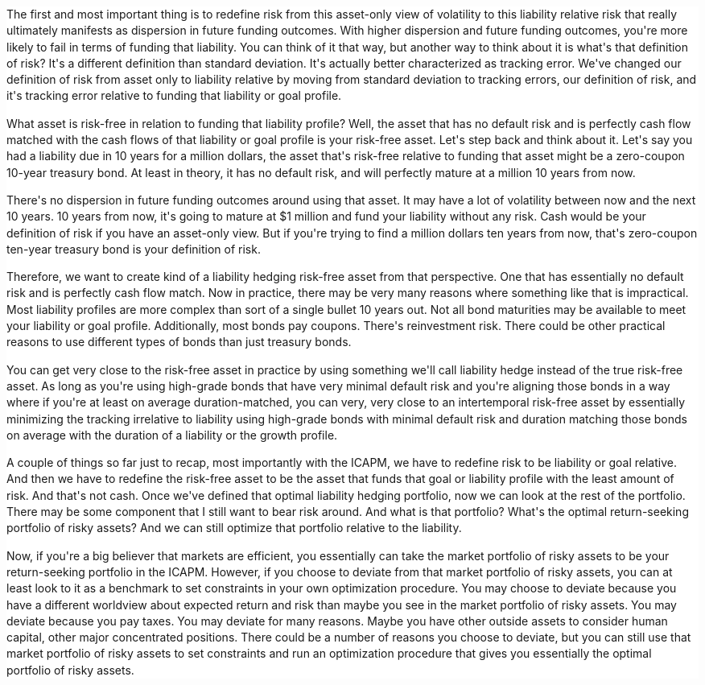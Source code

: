 The first and most important thing is to redefine risk from this asset-only view of volatility to this liability relative risk that really ultimately manifests as dispersion in future funding outcomes. With higher dispersion and future funding outcomes, you're more likely to fail in terms of funding that liability. You can think of it that way, but another way to think about it is what's that definition of risk? It's a different definition than standard deviation. It's actually better characterized as tracking error. We've changed our definition of risk from asset only to liability relative by moving from standard deviation to tracking errors, our definition of risk, and it's tracking error relative to funding that liability or goal profile. 

What asset is risk-free in relation to funding that liability profile? Well, the asset that has no default risk and is perfectly cash flow matched with the cash flows of that liability or goal profile is your risk-free asset. Let's step back and think about it. Let's say you had a liability due in 10 years for a million dollars, the asset that's risk-free relative to funding that asset might be a zero-coupon 10-year treasury bond. At least in theory, it has no default risk, and will perfectly mature at a million 10 years from now. 

There's no dispersion in future funding outcomes around using that asset. It may have a lot of volatility between now and the next 10 years. 10 years from now, it's going to mature at $1 million and fund your liability without any risk. Cash would be your definition of risk if you have an asset-only view. But if you're trying to find a million dollars ten years from now, that's zero-coupon ten-year treasury bond is your definition of risk. 

Therefore, we want to create kind of a liability hedging risk-free asset from that perspective. One that has essentially no default risk and is perfectly cash flow match. Now in practice, there may be very many reasons where something like that is impractical. Most liability profiles are more complex than sort of a single bullet 10 years out. Not all bond maturities may be available to meet your liability or goal profile. Additionally, most bonds pay coupons. There's reinvestment risk. There could be other practical reasons to use different types of bonds than just treasury bonds. 

You can get very close to the risk-free asset in practice by using something we'll call liability hedge instead of the true risk-free asset. As long as you're using high-grade bonds that have very minimal default risk and you're aligning those bonds in a way where if you're at least on average duration-matched, you can very, very close to an intertemporal risk-free asset by essentially minimizing the tracking irrelative to liability using high-grade bonds with minimal default risk and duration matching those bonds on average with the duration of a liability or the growth profile. 

A couple of things so far just to recap, most importantly with the ICAPM, we have to redefine risk to be liability or goal relative. And then we have to redefine the risk-free asset to be the asset that funds that goal or liability profile with the least amount of risk. And that's not cash. Once we've defined that optimal liability hedging portfolio, now we can look at the rest of the portfolio. There may be some component that I still want to bear risk around. And what is that portfolio? What's the optimal return-seeking portfolio of risky assets? And we can still optimize that portfolio relative to the liability. 

Now, if you're a big believer that markets are efficient, you essentially can take the market portfolio of risky assets to be your return-seeking portfolio in the ICAPM. However, if you choose to deviate from that market portfolio of risky assets, you can at least look to it as a benchmark to set constraints in your own optimization procedure. You may choose to deviate because you have a different worldview about expected return and risk than maybe you see in the market portfolio of risky assets. You may deviate because you pay taxes. You may deviate for many reasons. Maybe you have other outside assets to consider human capital, other major concentrated positions. There could be a number of reasons you choose to deviate, but you can still use that market portfolio of risky assets to set constraints and run an optimization procedure that gives you essentially the optimal portfolio of risky assets. 
